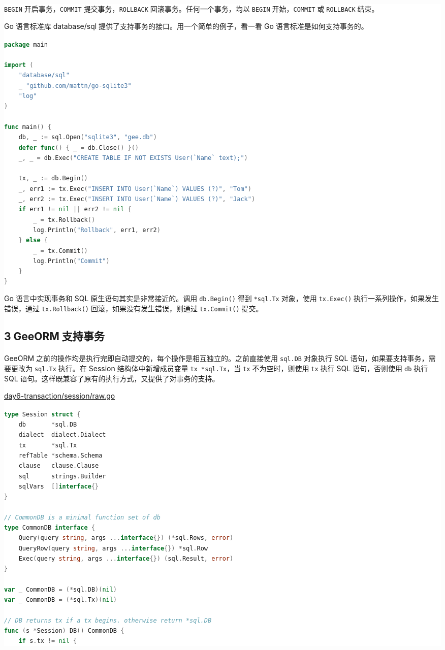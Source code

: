 `BEGIN` 开启事务，`COMMIT` 提交事务，`ROLLBACK` 回滚事务。任何一个事务，均以 `BEGIN` 开始，`COMMIT` 或 `ROLLBACK` 结束。

Go 语言标准库 database/sql 提供了支持事务的接口。用一个简单的例子，看一看 Go 语言标准是如何支持事务的。

```go
package main

import (
	"database/sql"
	_ "github.com/mattn/go-sqlite3"
	"log"
)

func main() {
	db, _ := sql.Open("sqlite3", "gee.db")
	defer func() { _ = db.Close() }()
	_, _ = db.Exec("CREATE TABLE IF NOT EXISTS User(`Name` text);")

	tx, _ := db.Begin()
	_, err1 := tx.Exec("INSERT INTO User(`Name`) VALUES (?)", "Tom")
	_, err2 := tx.Exec("INSERT INTO User(`Name`) VALUES (?)", "Jack")
	if err1 != nil || err2 != nil {
		_ = tx.Rollback()
		log.Println("Rollback", err1, err2)
	} else {
		_ = tx.Commit()
		log.Println("Commit")
	}
}
```

Go 语言中实现事务和 SQL 原生语句其实是非常接近的。调用 `db.Begin()` 得到 `*sql.Tx` 对象，使用 `tx.Exec()` 执行一系列操作，如果发生错误，通过 `tx.Rollback()` 回滚，如果没有发生错误，则通过 `tx.Commit()` 提交。

## 3 GeeORM 支持事务

GeeORM 之前的操作均是执行完即自动提交的，每个操作是相互独立的。之前直接使用 `sql.DB` 对象执行 SQL 语句，如果要支持事务，需要更改为 `sql.Tx` 执行。在 Session 结构体中新增成员变量 `tx *sql.Tx`，当 `tx` 不为空时，则使用 `tx` 执行 SQL 语句，否则使用 `db` 执行 SQL 语句。这样既兼容了原有的执行方式，又提供了对事务的支持。

[day6-transaction/session/raw.go](https://github.com/geektutu/7days-golang/tree/master/gee-orm/day6-transaction/session)

```go
type Session struct {
	db       *sql.DB
	dialect  dialect.Dialect
	tx       *sql.Tx
	refTable *schema.Schema
	clause   clause.Clause
	sql      strings.Builder
	sqlVars  []interface{}
}

// CommonDB is a minimal function set of db
type CommonDB interface {
	Query(query string, args ...interface{}) (*sql.Rows, error)
	QueryRow(query string, args ...interface{}) *sql.Row
	Exec(query string, args ...interface{}) (sql.Result, error)
}

var _ CommonDB = (*sql.DB)(nil)
var _ CommonDB = (*sql.Tx)(nil)

// DB returns tx if a tx begins. otherwise return *sql.DB
func (s *Session) DB() CommonDB {
	if s.tx != nil {
```